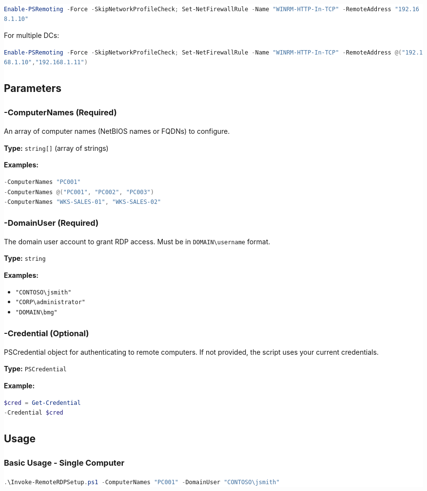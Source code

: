 ```powershell
Enable-PSRemoting -Force -SkipNetworkProfileCheck; Set-NetFirewallRule -Name "WINRM-HTTP-In-TCP" -RemoteAddress "192.168.1.10"
```

For multiple DCs:

```powershell
Enable-PSRemoting -Force -SkipNetworkProfileCheck; Set-NetFirewallRule -Name "WINRM-HTTP-In-TCP" -RemoteAddress @("192.168.1.10","192.168.1.11")
```

## Parameters

### -ComputerNames (Required)

An array of computer names (NetBIOS names or FQDNs) to configure.

**Type:** `string[]` (array of strings)

**Examples:**
```powershell
-ComputerNames "PC001"
-ComputerNames @("PC001", "PC002", "PC003")
-ComputerNames "WKS-SALES-01", "WKS-SALES-02"
```

### -DomainUser (Required)

The domain user account to grant RDP access. Must be in `DOMAIN\username` format.

**Type:** `string`

**Examples:**
- `"CONTOSO\jsmith"`
- `"CORP\administrator"`
- `"DOMAIN\bmg"`

### -Credential (Optional)

PSCredential object for authenticating to remote computers. If not provided, the script uses your current credentials.

**Type:** `PSCredential`

**Example:**
```powershell
$cred = Get-Credential
-Credential $cred
```

## Usage

### Basic Usage - Single Computer

```powershell
.\Invoke-RemoteRDPSetup.ps1 -ComputerNames "PC001" -DomainUser "CONTOSO\jsmith"
```
